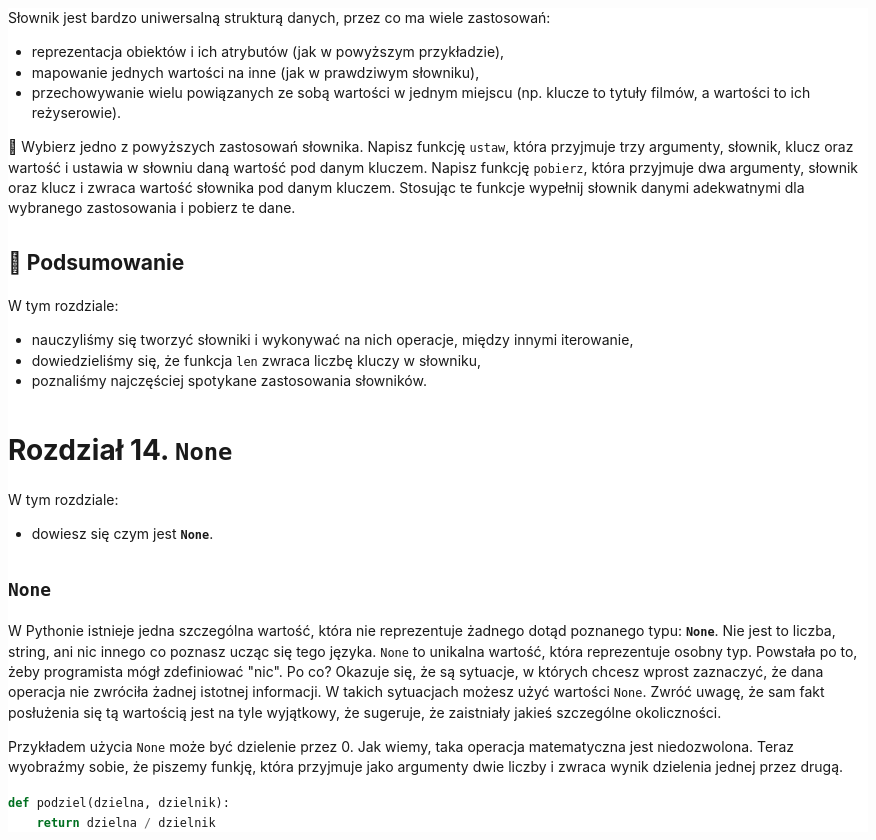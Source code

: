 Słownik jest bardzo uniwersalną strukturą danych, przez co ma wiele
zastosowań:

* reprezentacja obiektów i ich atrybutów (jak w powyższym przykładzie),
* mapowanie jednych wartości na inne (jak w prawdziwym słowniku),
* przechowywanie wielu powiązanych ze sobą wartości w jednym miejscu
(np. klucze to tytuły filmów, a wartości to ich reżyserowie).

:snake: Wybierz jedno z powyższych zastosowań słownika.  Napisz funkcję
`ustaw`, która przyjmuje trzy argumenty, słownik, klucz oraz wartość i
ustawia w słowniu daną wartość pod danym kluczem.  Napisz funkcję
`pobierz`, która przyjmuje dwa argumenty, słownik oraz klucz i zwraca
wartość słownika pod danym kluczem.  Stosując te funkcje wypełnij słownik
danymi adekwatnymi dla wybranego zastosowania i pobierz te dane.


## :pushpin: Podsumowanie

W tym rozdziale:

* nauczyliśmy się tworzyć słowniki i wykonywać na nich operacje, między
innymi iterowanie,
* dowiedzieliśmy się, że funkcja `len` zwraca liczbę kluczy w słowniku,
* poznaliśmy najczęściej spotykane zastosowania słowników.

# Rozdział 14. `None`

W tym rozdziale:

* dowiesz się czym jest **`None`**.


## `None`

W Pythonie istnieje jedna szczególna wartość, która nie reprezentuje
żadnego dotąd poznanego typu: **`None`**.  Nie jest to liczba, string, ani
nic innego co poznasz ucząc się tego języka.  `None` to unikalna wartość,
która reprezentuje osobny typ.  Powstała po to, żeby programista mógł
zdefiniować "nic".  Po co?  Okazuje się, że są sytuacje, w których chcesz
wprost zaznaczyć, że dana operacja nie zwróciła żadnej istotnej informacji.
W takich sytuacjach możesz użyć wartości `None`. Zwróć uwagę, że sam fakt
posłużenia się tą wartością jest na tyle wyjątkowy, że sugeruje, że
zaistniały jakieś szczególne okoliczności.

Przykładem użycia `None` może być dzielenie przez 0.  Jak wiemy, taka
operacja matematyczna jest niedozwolona.  Teraz wyobraźmy sobie, że piszemy
funkję, która przyjmuje jako argumenty dwie liczby i zwraca wynik
dzielenia jednej przez drugą.

```python
def podziel(dzielna, dzielnik):
    return dzielna / dzielnik
```
